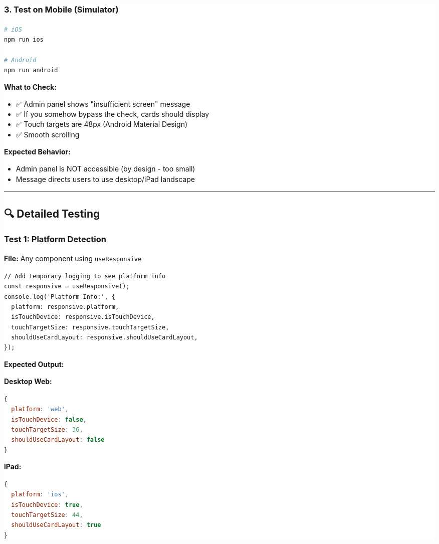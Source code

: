 ### 3. Test on Mobile (Simulator)

```bash
# iOS
npm run ios

# Android
npm run android
```

**What to Check:**
- ✅ Admin panel shows "insufficient screen" message
- ✅ If you somehow bypass the check, cards should display
- ✅ Touch targets are 48px (Android Material Design)
- ✅ Smooth scrolling

**Expected Behavior:**
- Admin panel is NOT accessible (by design - too small)
- Message directs users to use desktop/iPad landscape

---

## 🔍 Detailed Testing

### Test 1: Platform Detection

**File:** Any component using `useResponsive`

```tsx
// Add temporary logging to see platform info
const responsive = useResponsive();
console.log('Platform Info:', {
  platform: responsive.platform,
  isTouchDevice: responsive.isTouchDevice,
  touchTargetSize: responsive.touchTargetSize,
  shouldUseCardLayout: responsive.shouldUseCardLayout,
});
```

**Expected Output:**

**Desktop Web:**
```javascript
{
  platform: 'web',
  isTouchDevice: false,
  touchTargetSize: 36,
  shouldUseCardLayout: false
}
```

**iPad:**
```javascript
{
  platform: 'ios',
  isTouchDevice: true,
  touchTargetSize: 44,
  shouldUseCardLayout: true
}
```
